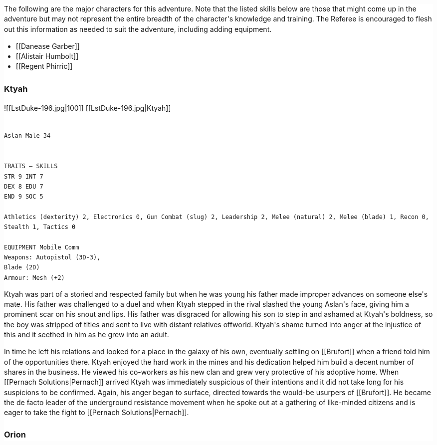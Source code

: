 The following are the major characters for this adventure. Note that the listed skills below are those that might come up in the adventure but may not represent the entire breadth of the character's knowledge and training. The Referee is encouraged to flesh out this information as needed to suit the adventure, including adding equipment.


- [[Danease Garber]]
- [[Alistair Humbolt]]
- [[Regent Phirric]]

### Ktyah

![[LstDuke-196.jpg|100]]
[[LstDuke-196.jpg|Ktyah]]

```

Aslan Male 34


TRAITS — SKILLS
STR 9 INT 7
DEX 8 EDU 7
END 9 SOC 5

Athletics (dexterity) 2, Electronics 0, Gun Combat (slug) 2, Leadership 2, Melee (natural) 2, Melee (blade) 1, Recon 0, Stealth 1, Tactics 0

EQUIPMENT Mobile Comm
Weapons: Autopistol (3D-3),
Blade (2D)
Armour: Mesh (+2)
```

Ktyah was part of a storied and respected family but when he was young his father made improper advances on someone else's mate. His father was challenged to a duel and when Ktyah stepped in the rival slashed the young Aslan's face, giving him a prominent scar on his snout and lips. His father was disgraced for allowing his son to step in and ashamed at Ktyah's boldness, so the boy was stripped of titles and sent to live with distant relatives offworld. Ktyah's shame turned into anger at the injustice of this and it seethed in him as he grew into an adult.

In time he left his relations and looked for a place in the galaxy of his own, eventually settling on [[Brufort]] when a friend told him of the opportunities there. Ktyah enjoyed the hard work in the mines and his dedication helped him build a decent number of shares in the business. He viewed his co-workers as his new clan and grew very protective of his adoptive home. When [[Pernach Solutions|Pernach]] arrived Ktyah was immediately suspicious of their intentions and it did not take long for his suspicions to be confirmed. Again, his anger began to surface, directed towards the would-be usurpers of [[Brufort]]. He became the de facto leader of the underground resistance movement when he spoke out at a gathering of like-minded citizens and is eager to take the fight to [[Pernach Solutions|Pernach]].

### Orion
